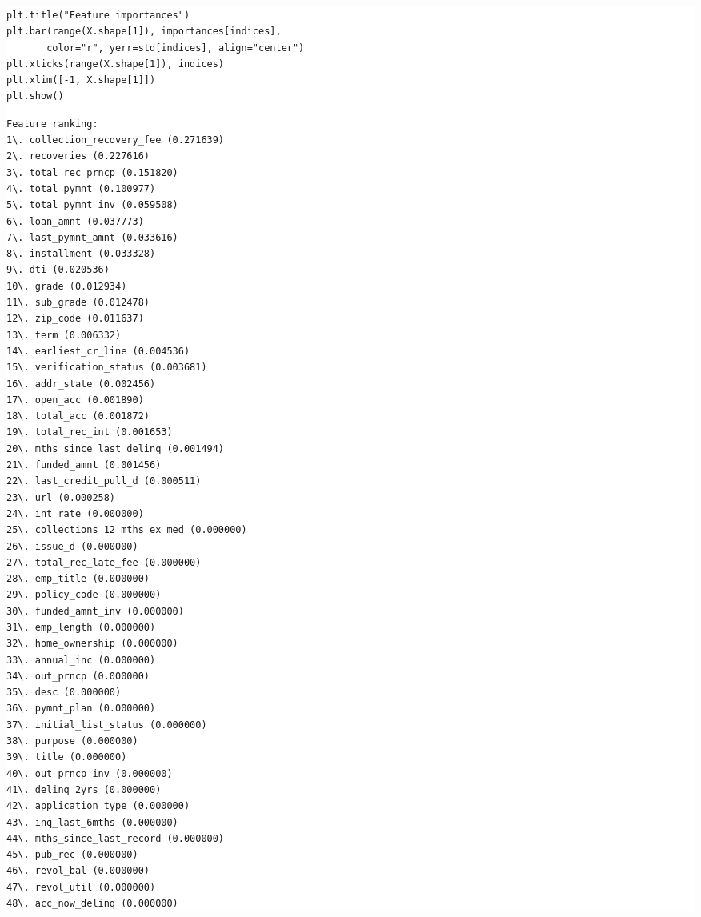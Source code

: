 ```
plt.title("Feature importances")
plt.bar(range(X.shape[1]), importances[indices],
       color="r", yerr=std[indices], align="center")
plt.xticks(range(X.shape[1]), indices)
plt.xlim([-1, X.shape[1]])
plt.show() 
```

```
Feature ranking:
1\. collection_recovery_fee (0.271639)
2\. recoveries (0.227616)
3\. total_rec_prncp (0.151820)
4\. total_pymnt (0.100977)
5\. total_pymnt_inv (0.059508)
6\. loan_amnt (0.037773)
7\. last_pymnt_amnt (0.033616)
8\. installment (0.033328)
9\. dti (0.020536)
10\. grade (0.012934)
11\. sub_grade (0.012478)
12\. zip_code (0.011637)
13\. term (0.006332)
14\. earliest_cr_line (0.004536)
15\. verification_status (0.003681)
16\. addr_state (0.002456)
17\. open_acc (0.001890)
18\. total_acc (0.001872)
19\. total_rec_int (0.001653)
20\. mths_since_last_delinq (0.001494)
21\. funded_amnt (0.001456)
22\. last_credit_pull_d (0.000511)
23\. url (0.000258)
24\. int_rate (0.000000)
25\. collections_12_mths_ex_med (0.000000)
26\. issue_d (0.000000)
27\. total_rec_late_fee (0.000000)
28\. emp_title (0.000000)
29\. policy_code (0.000000)
30\. funded_amnt_inv (0.000000)
31\. emp_length (0.000000)
32\. home_ownership (0.000000)
33\. annual_inc (0.000000)
34\. out_prncp (0.000000)
35\. desc (0.000000)
36\. pymnt_plan (0.000000)
37\. initial_list_status (0.000000)
38\. purpose (0.000000)
39\. title (0.000000)
40\. out_prncp_inv (0.000000)
41\. delinq_2yrs (0.000000)
42\. application_type (0.000000)
43\. inq_last_6mths (0.000000)
44\. mths_since_last_record (0.000000)
45\. pub_rec (0.000000)
46\. revol_bal (0.000000)
47\. revol_util (0.000000)
48\. acc_now_delinq (0.000000) 
```
